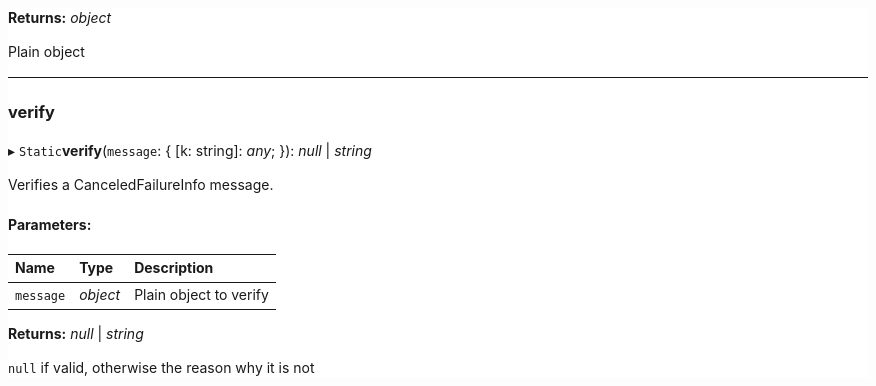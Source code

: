 **Returns:** *object*

Plain object

___

### verify

▸ `Static`**verify**(`message`: { [k: string]: *any*;  }): *null* \| *string*

Verifies a CanceledFailureInfo message.

#### Parameters:

Name | Type | Description |
:------ | :------ | :------ |
`message` | *object* | Plain object to verify   |

**Returns:** *null* \| *string*

`null` if valid, otherwise the reason why it is not
